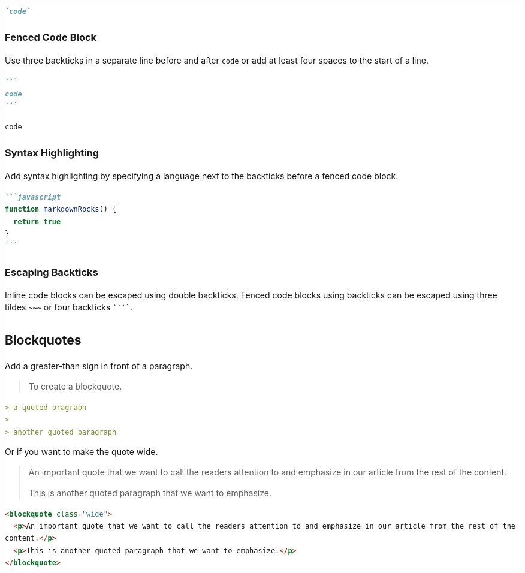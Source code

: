 ```Markdown
`code`
```

### Fenced Code Block
Use three backticks in a separate line before and after `code` or add at least four spaces to the start of a line.

````Markdown
```
code
```
````

```Markdown
code
```

### Syntax Highlighting
Add syntax highlighting by specifying a language next to the backticks before a fenced code block.

````Markdown
```javascript
function markdownRocks() {
  return true
}
```
````

### Escaping Backticks

Inline code blocks can be escaped using double backticks. Fenced code blocks using backticks can be escaped using three tildes `~~~` or four backticks `` ```` ``.

## Blockquotes
Add a greater-than sign in front of a paragraph.

> To create a blockquote.

```Markdown
> a quoted pragraph
> 
> another quoted paragraph
```

Or if you want to make the quote wide.

<blockquote class="wide">
  <p>An important quote that we want to call the readers attention to and emphasize in our article from the rest of the content.</p>
  <p>This is another quoted paragraph that we want to emphasize.</p>
</blockquote>

```Markdown
<blockquote class="wide">
  <p>An important quote that we want to call the readers attention to and emphasize in our article from the rest of the content.</p>
  <p>This is another quoted paragraph that we want to emphasize.</p>
</blockquote>
```
